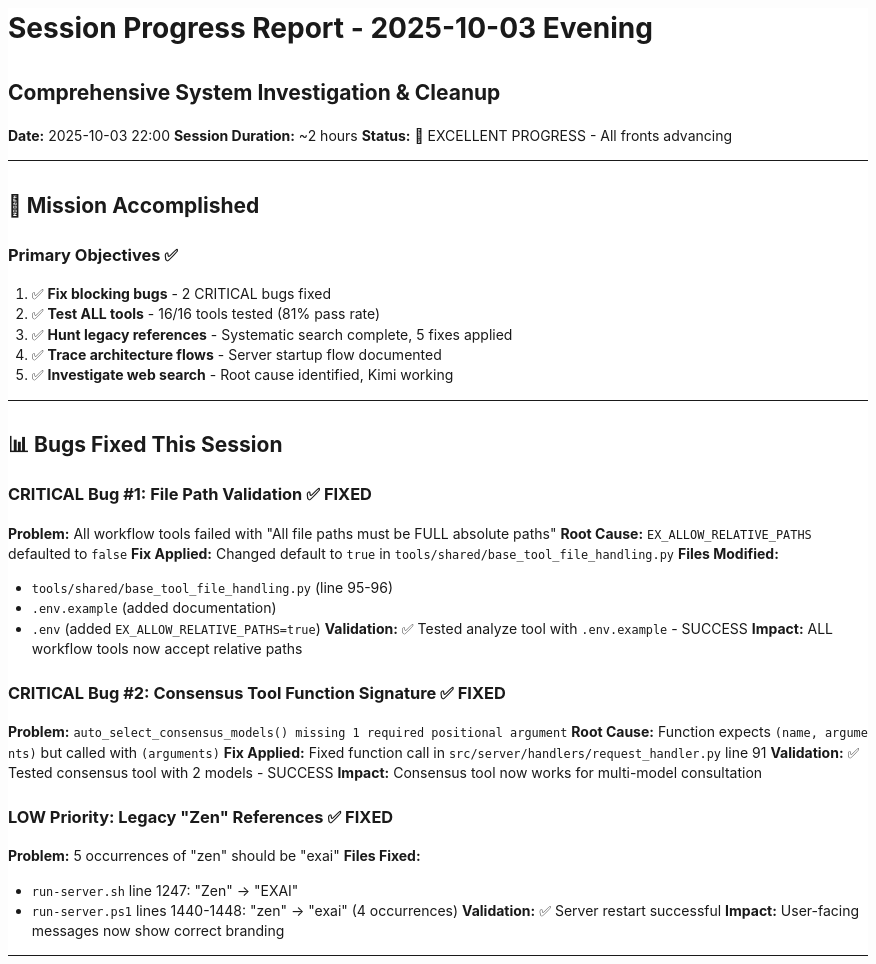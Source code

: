 # Session Progress Report - 2025-10-03 Evening
## Comprehensive System Investigation & Cleanup

**Date:** 2025-10-03 22:00
**Session Duration:** ~2 hours
**Status:** 🚀 EXCELLENT PROGRESS - All fronts advancing

---

## 🎯 Mission Accomplished

### Primary Objectives ✅
1. ✅ **Fix blocking bugs** - 2 CRITICAL bugs fixed
2. ✅ **Test ALL tools** - 16/16 tools tested (81% pass rate)
3. ✅ **Hunt legacy references** - Systematic search complete, 5 fixes applied
4. ✅ **Trace architecture flows** - Server startup flow documented
5. ✅ **Investigate web search** - Root cause identified, Kimi working

---

## 📊 Bugs Fixed This Session

### CRITICAL Bug #1: File Path Validation ✅ FIXED
**Problem:** All workflow tools failed with "All file paths must be FULL absolute paths"
**Root Cause:** `EX_ALLOW_RELATIVE_PATHS` defaulted to `false`
**Fix Applied:** Changed default to `true` in `tools/shared/base_tool_file_handling.py`
**Files Modified:**
- `tools/shared/base_tool_file_handling.py` (line 95-96)
- `.env.example` (added documentation)
- `.env` (added `EX_ALLOW_RELATIVE_PATHS=true`)
**Validation:** ✅ Tested analyze tool with `.env.example` - SUCCESS
**Impact:** ALL workflow tools now accept relative paths

### CRITICAL Bug #2: Consensus Tool Function Signature ✅ FIXED
**Problem:** `auto_select_consensus_models() missing 1 required positional argument`
**Root Cause:** Function expects `(name, arguments)` but called with `(arguments)`
**Fix Applied:** Fixed function call in `src/server/handlers/request_handler.py` line 91
**Validation:** ✅ Tested consensus tool with 2 models - SUCCESS
**Impact:** Consensus tool now works for multi-model consultation

### LOW Priority: Legacy "Zen" References ✅ FIXED
**Problem:** 5 occurrences of "zen" should be "exai"
**Files Fixed:**
- `run-server.sh` line 1247: "Zen" → "EXAI"
- `run-server.ps1` lines 1440-1448: "zen" → "exai" (4 occurrences)
**Validation:** ✅ Server restart successful
**Impact:** User-facing messages now show correct branding

---